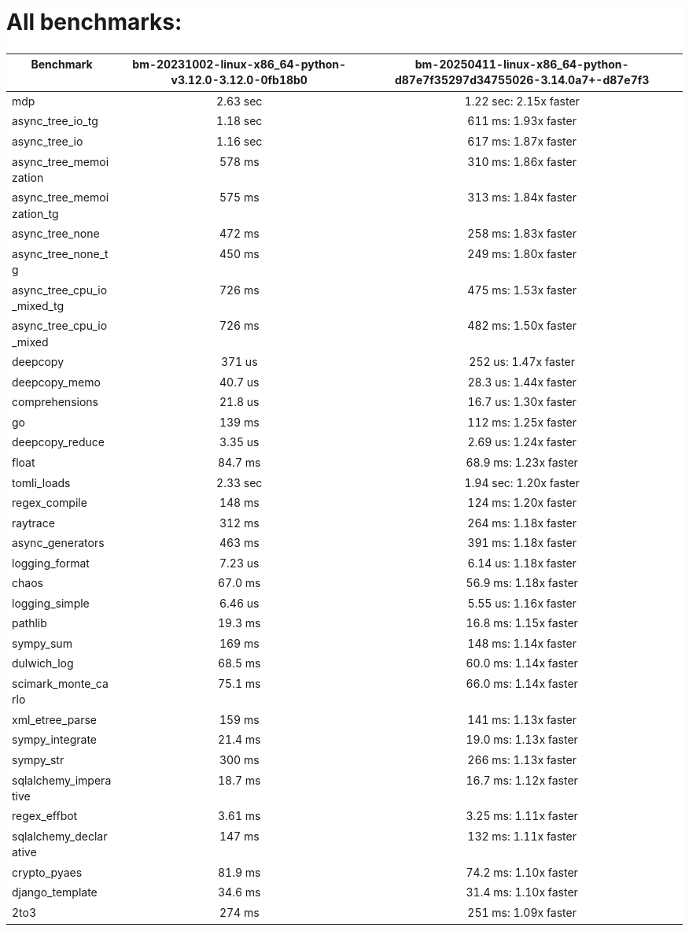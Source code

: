 All benchmarks:
===============

| Benchmark                  | bm-20231002-linux-x86_64-python-v3.12.0-3.12.0-0fb18b0 | bm-20250411-linux-x86_64-python-d87e7f35297d34755026-3.14.0a7+-d87e7f3 |
|----------------------------|:------------------------------------------------------:|:----------------------------------------------------------------------:|
| mdp                        | 2.63 sec                                               | 1.22 sec: 2.15x faster                                                 |
| async_tree_io_tg           | 1.18 sec                                               | 611 ms: 1.93x faster                                                   |
| async_tree_io              | 1.16 sec                                               | 617 ms: 1.87x faster                                                   |
| async_tree_memoization     | 578 ms                                                 | 310 ms: 1.86x faster                                                   |
| async_tree_memoization_tg  | 575 ms                                                 | 313 ms: 1.84x faster                                                   |
| async_tree_none            | 472 ms                                                 | 258 ms: 1.83x faster                                                   |
| async_tree_none_tg         | 450 ms                                                 | 249 ms: 1.80x faster                                                   |
| async_tree_cpu_io_mixed_tg | 726 ms                                                 | 475 ms: 1.53x faster                                                   |
| async_tree_cpu_io_mixed    | 726 ms                                                 | 482 ms: 1.50x faster                                                   |
| deepcopy                   | 371 us                                                 | 252 us: 1.47x faster                                                   |
| deepcopy_memo              | 40.7 us                                                | 28.3 us: 1.44x faster                                                  |
| comprehensions             | 21.8 us                                                | 16.7 us: 1.30x faster                                                  |
| go                         | 139 ms                                                 | 112 ms: 1.25x faster                                                   |
| deepcopy_reduce            | 3.35 us                                                | 2.69 us: 1.24x faster                                                  |
| float                      | 84.7 ms                                                | 68.9 ms: 1.23x faster                                                  |
| tomli_loads                | 2.33 sec                                               | 1.94 sec: 1.20x faster                                                 |
| regex_compile              | 148 ms                                                 | 124 ms: 1.20x faster                                                   |
| raytrace                   | 312 ms                                                 | 264 ms: 1.18x faster                                                   |
| async_generators           | 463 ms                                                 | 391 ms: 1.18x faster                                                   |
| logging_format             | 7.23 us                                                | 6.14 us: 1.18x faster                                                  |
| chaos                      | 67.0 ms                                                | 56.9 ms: 1.18x faster                                                  |
| logging_simple             | 6.46 us                                                | 5.55 us: 1.16x faster                                                  |
| pathlib                    | 19.3 ms                                                | 16.8 ms: 1.15x faster                                                  |
| sympy_sum                  | 169 ms                                                 | 148 ms: 1.14x faster                                                   |
| dulwich_log                | 68.5 ms                                                | 60.0 ms: 1.14x faster                                                  |
| scimark_monte_carlo        | 75.1 ms                                                | 66.0 ms: 1.14x faster                                                  |
| xml_etree_parse            | 159 ms                                                 | 141 ms: 1.13x faster                                                   |
| sympy_integrate            | 21.4 ms                                                | 19.0 ms: 1.13x faster                                                  |
| sympy_str                  | 300 ms                                                 | 266 ms: 1.13x faster                                                   |
| sqlalchemy_imperative      | 18.7 ms                                                | 16.7 ms: 1.12x faster                                                  |
| regex_effbot               | 3.61 ms                                                | 3.25 ms: 1.11x faster                                                  |
| sqlalchemy_declarative     | 147 ms                                                 | 132 ms: 1.11x faster                                                   |
| crypto_pyaes               | 81.9 ms                                                | 74.2 ms: 1.10x faster                                                  |
| django_template            | 34.6 ms                                                | 31.4 ms: 1.10x faster                                                  |
| 2to3                       | 274 ms                                                 | 251 ms: 1.09x faster                                                   |